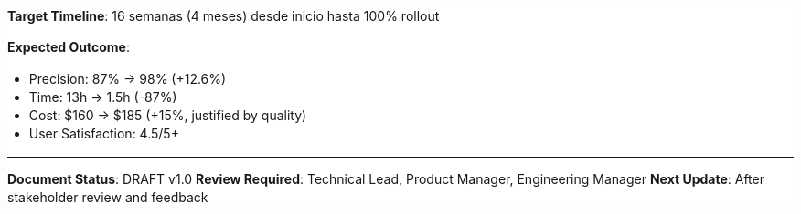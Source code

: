 **Target Timeline**: 16 semanas (4 meses) desde inicio hasta 100% rollout

**Expected Outcome**:
- Precision: 87% → 98% (+12.6%)
- Time: 13h → 1.5h (-87%)
- Cost: $160 → $185 (+15%, justified by quality)
- User Satisfaction: 4.5/5+

---

**Document Status**: DRAFT v1.0
**Review Required**: Technical Lead, Product Manager, Engineering Manager
**Next Update**: After stakeholder review and feedback
